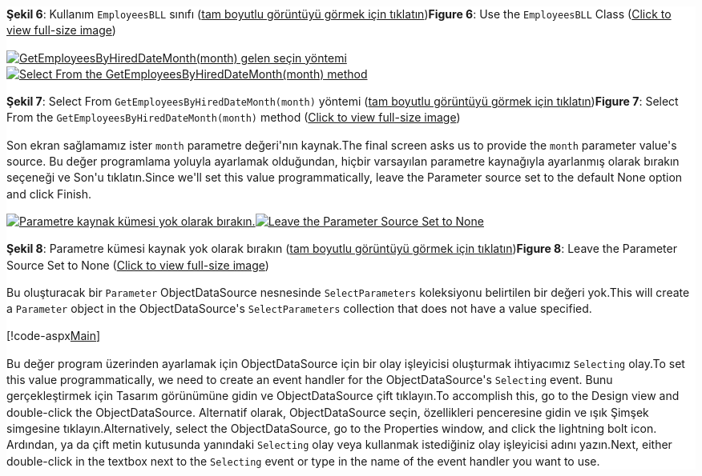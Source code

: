 <span data-ttu-id="b0fa0-153">**Şekil 6**: Kullanım `EmployeesBLL` sınıfı ([tam boyutlu görüntüyü görmek için tıklatın](programmatically-setting-the-objectdatasource-s-parameter-values-cs/_static/image18.png))</span><span class="sxs-lookup"><span data-stu-id="b0fa0-153">**Figure 6**: Use the `EmployeesBLL` Class ([Click to view full-size image](programmatically-setting-the-objectdatasource-s-parameter-values-cs/_static/image18.png))</span></span>


<span data-ttu-id="b0fa0-154">[![GetEmployeesByHiredDateMonth(month) gelen seçin yöntemi](programmatically-setting-the-objectdatasource-s-parameter-values-cs/_static/image20.png)](programmatically-setting-the-objectdatasource-s-parameter-values-cs/_static/image19.png)</span><span class="sxs-lookup"><span data-stu-id="b0fa0-154">[![Select From the GetEmployeesByHiredDateMonth(month) method](programmatically-setting-the-objectdatasource-s-parameter-values-cs/_static/image20.png)](programmatically-setting-the-objectdatasource-s-parameter-values-cs/_static/image19.png)</span></span>

<span data-ttu-id="b0fa0-155">**Şekil 7**: Select From `GetEmployeesByHiredDateMonth(month)` yöntemi ([tam boyutlu görüntüyü görmek için tıklatın](programmatically-setting-the-objectdatasource-s-parameter-values-cs/_static/image21.png))</span><span class="sxs-lookup"><span data-stu-id="b0fa0-155">**Figure 7**: Select From the `GetEmployeesByHiredDateMonth(month)` method ([Click to view full-size image](programmatically-setting-the-objectdatasource-s-parameter-values-cs/_static/image21.png))</span></span>


<span data-ttu-id="b0fa0-156">Son ekran sağlamamız ister `month` parametre değeri'nın kaynak.</span><span class="sxs-lookup"><span data-stu-id="b0fa0-156">The final screen asks us to provide the `month` parameter value's source.</span></span> <span data-ttu-id="b0fa0-157">Bu değer programlama yoluyla ayarlamak olduğundan, hiçbir varsayılan parametre kaynağıyla ayarlanmış olarak bırakın seçeneği ve Son'u tıklatın.</span><span class="sxs-lookup"><span data-stu-id="b0fa0-157">Since we'll set this value programmatically, leave the Parameter source set to the default None option and click Finish.</span></span>


<span data-ttu-id="b0fa0-158">[![Parametre kaynak kümesi yok olarak bırakın.](programmatically-setting-the-objectdatasource-s-parameter-values-cs/_static/image23.png)](programmatically-setting-the-objectdatasource-s-parameter-values-cs/_static/image22.png)</span><span class="sxs-lookup"><span data-stu-id="b0fa0-158">[![Leave the Parameter Source Set to None](programmatically-setting-the-objectdatasource-s-parameter-values-cs/_static/image23.png)](programmatically-setting-the-objectdatasource-s-parameter-values-cs/_static/image22.png)</span></span>

<span data-ttu-id="b0fa0-159">**Şekil 8**: Parametre kümesi kaynak yok olarak bırakın ([tam boyutlu görüntüyü görmek için tıklatın](programmatically-setting-the-objectdatasource-s-parameter-values-cs/_static/image24.png))</span><span class="sxs-lookup"><span data-stu-id="b0fa0-159">**Figure 8**: Leave the Parameter Source Set to None ([Click to view full-size image](programmatically-setting-the-objectdatasource-s-parameter-values-cs/_static/image24.png))</span></span>


<span data-ttu-id="b0fa0-160">Bu oluşturacak bir `Parameter` ObjectDataSource nesnesinde `SelectParameters` koleksiyonu belirtilen bir değeri yok.</span><span class="sxs-lookup"><span data-stu-id="b0fa0-160">This will create a `Parameter` object in the ObjectDataSource's `SelectParameters` collection that does not have a value specified.</span></span>


[!code-aspx[Main](programmatically-setting-the-objectdatasource-s-parameter-values-cs/samples/sample2.aspx)]

<span data-ttu-id="b0fa0-161">Bu değer program üzerinden ayarlamak için ObjectDataSource için bir olay işleyicisi oluşturmak ihtiyacımız `Selecting` olay.</span><span class="sxs-lookup"><span data-stu-id="b0fa0-161">To set this value programmatically, we need to create an event handler for the ObjectDataSource's `Selecting` event.</span></span> <span data-ttu-id="b0fa0-162">Bunu gerçekleştirmek için Tasarım görünümüne gidin ve ObjectDataSource çift tıklayın.</span><span class="sxs-lookup"><span data-stu-id="b0fa0-162">To accomplish this, go to the Design view and double-click the ObjectDataSource.</span></span> <span data-ttu-id="b0fa0-163">Alternatif olarak, ObjectDataSource seçin, özellikleri penceresine gidin ve ışık Şimşek simgesine tıklayın.</span><span class="sxs-lookup"><span data-stu-id="b0fa0-163">Alternatively, select the ObjectDataSource, go to the Properties window, and click the lightning bolt icon.</span></span> <span data-ttu-id="b0fa0-164">Ardından, ya da çift metin kutusunda yanındaki `Selecting` olay veya kullanmak istediğiniz olay işleyicisi adını yazın.</span><span class="sxs-lookup"><span data-stu-id="b0fa0-164">Next, either double-click in the textbox next to the `Selecting` event or type in the name of the event handler you want to use.</span></span>
